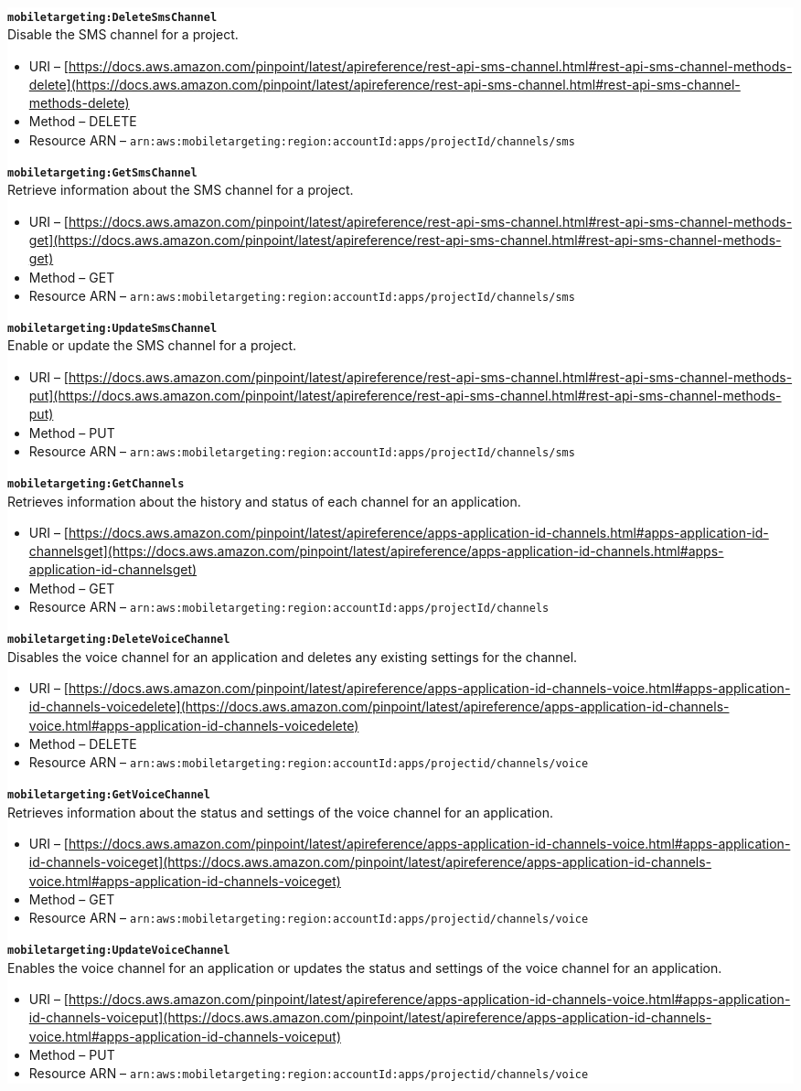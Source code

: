 **`mobiletargeting:DeleteSmsChannel`**  
Disable the SMS channel for a project\.  
+ URI – [https://docs.aws.amazon.com/pinpoint/latest/apireference/rest-api-sms-channel.html#rest-api-sms-channel-methods-delete](https://docs.aws.amazon.com/pinpoint/latest/apireference/rest-api-sms-channel.html#rest-api-sms-channel-methods-delete)
+ Method – DELETE
+ Resource ARN – `arn:aws:mobiletargeting:region:accountId:apps/projectId/channels/sms`

**`mobiletargeting:GetSmsChannel`**  
Retrieve information about the SMS channel for a project\.  
+ URI – [https://docs.aws.amazon.com/pinpoint/latest/apireference/rest-api-sms-channel.html#rest-api-sms-channel-methods-get](https://docs.aws.amazon.com/pinpoint/latest/apireference/rest-api-sms-channel.html#rest-api-sms-channel-methods-get)
+ Method – GET
+ Resource ARN – `arn:aws:mobiletargeting:region:accountId:apps/projectId/channels/sms`

**`mobiletargeting:UpdateSmsChannel`**  
Enable or update the SMS channel for a project\.  
+ URI – [https://docs.aws.amazon.com/pinpoint/latest/apireference/rest-api-sms-channel.html#rest-api-sms-channel-methods-put](https://docs.aws.amazon.com/pinpoint/latest/apireference/rest-api-sms-channel.html#rest-api-sms-channel-methods-put)
+ Method – PUT
+ Resource ARN – `arn:aws:mobiletargeting:region:accountId:apps/projectId/channels/sms`

**`mobiletargeting:GetChannels`**  
Retrieves information about the history and status of each channel for an application\.  
+ URI – [https://docs.aws.amazon.com/pinpoint/latest/apireference/apps-application-id-channels.html#apps-application-id-channelsget](https://docs.aws.amazon.com/pinpoint/latest/apireference/apps-application-id-channels.html#apps-application-id-channelsget)
+ Method – GET
+ Resource ARN – `arn:aws:mobiletargeting:region:accountId:apps/projectId/channels`

**`mobiletargeting:DeleteVoiceChannel`**  
Disables the voice channel for an application and deletes any existing settings for the channel\.  
+ URI – [https://docs.aws.amazon.com/pinpoint/latest/apireference/apps-application-id-channels-voice.html#apps-application-id-channels-voicedelete](https://docs.aws.amazon.com/pinpoint/latest/apireference/apps-application-id-channels-voice.html#apps-application-id-channels-voicedelete)
+ Method – DELETE
+ Resource ARN – `arn:aws:mobiletargeting:region:accountId:apps/projectid/channels/voice`

**`mobiletargeting:GetVoiceChannel`**  
Retrieves information about the status and settings of the voice channel for an application\.  
+ URI – [https://docs.aws.amazon.com/pinpoint/latest/apireference/apps-application-id-channels-voice.html#apps-application-id-channels-voiceget](https://docs.aws.amazon.com/pinpoint/latest/apireference/apps-application-id-channels-voice.html#apps-application-id-channels-voiceget)
+ Method – GET
+ Resource ARN – `arn:aws:mobiletargeting:region:accountId:apps/projectid/channels/voice`

**`mobiletargeting:UpdateVoiceChannel`**  
Enables the voice channel for an application or updates the status and settings of the voice channel for an application\.  
+ URI – [https://docs.aws.amazon.com/pinpoint/latest/apireference/apps-application-id-channels-voice.html#apps-application-id-channels-voiceput](https://docs.aws.amazon.com/pinpoint/latest/apireference/apps-application-id-channels-voice.html#apps-application-id-channels-voiceput)
+ Method – PUT
+ Resource ARN – `arn:aws:mobiletargeting:region:accountId:apps/projectid/channels/voice`
